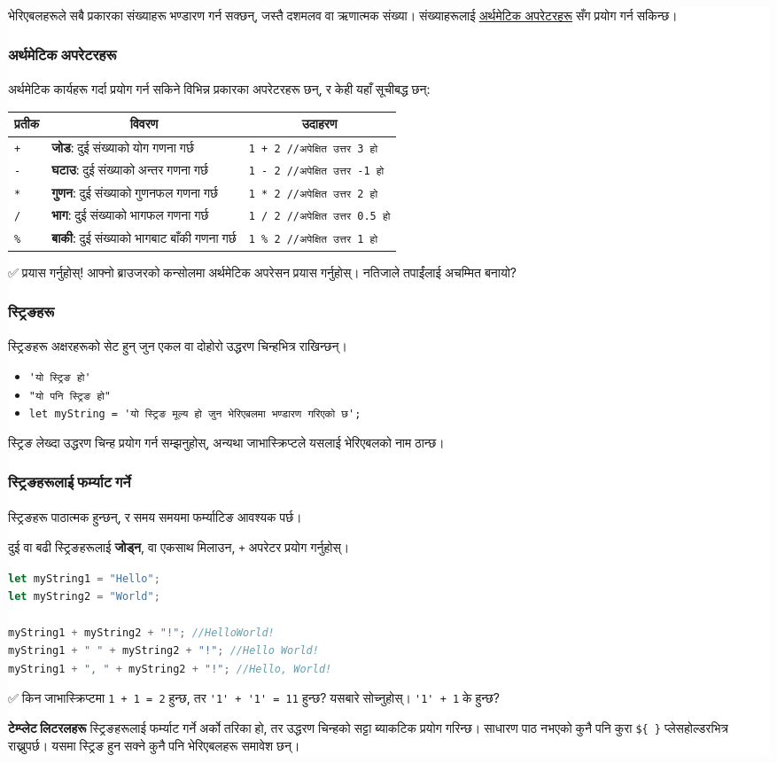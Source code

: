 भेरिएबलहरूले सबै प्रकारका संख्याहरू भण्डारण गर्न सक्छन्, जस्तै दशमलव वा ऋणात्मक संख्या। संख्याहरूलाई [अर्थमेटिक अपरेटरहरू](../../../../2-js-basics/1-data-types) सँग प्रयोग गर्न सकिन्छ।

### अर्थमेटिक अपरेटरहरू

अर्थमेटिक कार्यहरू गर्दा प्रयोग गर्न सकिने विभिन्न प्रकारका अपरेटरहरू छन्, र केही यहाँ सूचीबद्ध छन्:

| प्रतीक | विवरण                                                                  | उदाहरण                          |
| ------ | ---------------------------------------------------------------------- | -------------------------------- |
| `+`    | **जोड**: दुई संख्याको योग गणना गर्छ                                    | `1 + 2 //अपेक्षित उत्तर 3 हो`   |
| `-`    | **घटाउ**: दुई संख्याको अन्तर गणना गर्छ                                 | `1 - 2 //अपेक्षित उत्तर -1 हो`  |
| `*`    | **गुणन**: दुई संख्याको गुणनफल गणना गर्छ                                | `1 * 2 //अपेक्षित उत्तर 2 हो`   |
| `/`    | **भाग**: दुई संख्याको भागफल गणना गर्छ                                  | `1 / 2 //अपेक्षित उत्तर 0.5 हो` |
| `%`    | **बाकी**: दुई संख्याको भागबाट बाँकी गणना गर्छ                         | `1 % 2 //अपेक्षित उत्तर 1 हो`   |

✅ प्रयास गर्नुहोस्! आफ्नो ब्राउजरको कन्सोलमा अर्थमेटिक अपरेसन प्रयास गर्नुहोस्। नतिजाले तपाईंलाई अचम्मित बनायो?

### स्ट्रिङहरू

स्ट्रिङहरू अक्षरहरूको सेट हुन् जुन एकल वा दोहोरो उद्धरण चिन्हभित्र राखिन्छन्।

- `'यो स्ट्रिङ हो'`
- `"यो पनि स्ट्रिङ हो"`
- `let myString = 'यो स्ट्रिङ मूल्य हो जुन भेरिएबलमा भण्डारण गरिएको छ';`

स्ट्रिङ लेख्दा उद्धरण चिन्ह प्रयोग गर्न सम्झनुहोस्, अन्यथा जाभास्क्रिप्टले यसलाई भेरिएबलको नाम ठान्छ।

### स्ट्रिङहरूलाई फर्म्याट गर्ने

स्ट्रिङहरू पाठात्मक हुन्छन्, र समय समयमा फर्म्याटिङ आवश्यक पर्छ।

दुई वा बढी स्ट्रिङहरूलाई **जोड्न**, वा एकसाथ मिलाउन, `+` अपरेटर प्रयोग गर्नुहोस्।

```javascript
let myString1 = "Hello";
let myString2 = "World";

myString1 + myString2 + "!"; //HelloWorld!
myString1 + " " + myString2 + "!"; //Hello World!
myString1 + ", " + myString2 + "!"; //Hello, World!

```

✅ किन जाभास्क्रिप्टमा `1 + 1 = 2` हुन्छ, तर `'1' + '1' = 11` हुन्छ? यसबारे सोच्नुहोस्। `'1' + 1` के हुन्छ?

**टेम्प्लेट लिटरलहरू** स्ट्रिङहरूलाई फर्म्याट गर्ने अर्को तरिका हो, तर उद्धरण चिन्हको सट्टा ब्याकटिक प्रयोग गरिन्छ। साधारण पाठ नभएको कुनै पनि कुरा `${ }` प्लेसहोल्डरभित्र राख्नुपर्छ। यसमा स्ट्रिङ हुन सक्ने कुनै पनि भेरिएबलहरू समावेश छन्।

